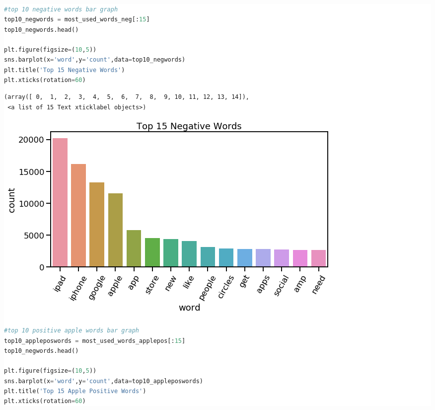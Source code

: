 

```python
#top 10 negative words bar graph
top10_negwords = most_used_words_neg[:15]
top10_negwords.head()

plt.figure(figsize=(10,5))
sns.barplot(x='word',y='count',data=top10_negwords)
plt.title('Top 15 Negative Words')
plt.xticks(rotation=60)
```




    (array([ 0,  1,  2,  3,  4,  5,  6,  7,  8,  9, 10, 11, 12, 13, 14]),
     <a list of 15 Text xticklabel objects>)




![png](output_37_1.png)



```python
#top 10 positive apple words bar graph
top10_appleposwords = most_used_words_applepos[:15]
top10_negwords.head()

plt.figure(figsize=(10,5))
sns.barplot(x='word',y='count',data=top10_appleposwords)
plt.title('Top 15 Apple Positive Words')
plt.xticks(rotation=60)
```


